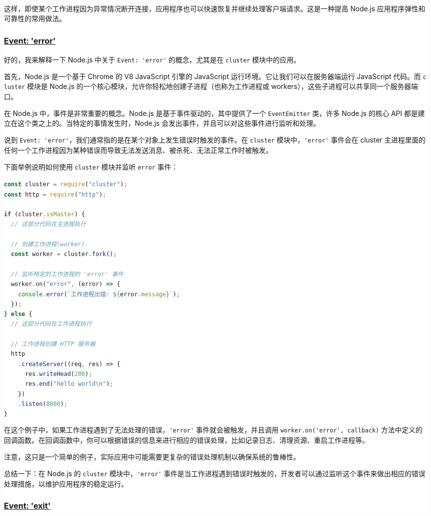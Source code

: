 这样，即使某个工作进程因为异常情况断开连接，应用程序也可以快速恢复并继续处理客户端请求。这是一种提高 Node.js 应用程序弹性和可靠性的常用做法。

### [Event: 'error'](https://nodejs.org/docs/latest/api/cluster.html#event-error)

好的，我来解释一下 Node.js 中关于 `Event: 'error'` 的概念，尤其是在 `cluster` 模块中的应用。

首先，Node.js 是一个基于 Chrome 的 V8 JavaScript 引擎的 JavaScript 运行环境。它让我们可以在服务器端运行 JavaScript 代码。而 `cluster` 模块是 Node.js 的一个核心模块，允许你轻松地创建子进程（也称为工作进程或 workers），这些子进程可以共享同一个服务器端口。

在 Node.js 中，事件是非常重要的概念。Node.js 是基于事件驱动的，其中提供了一个 `EventEmitter` 类，许多 Node.js 的核心 API 都是建立在这个类之上的。当特定的事情发生时，Node.js 会发出事件，并且可以对这些事件进行监听和处理。

说到 `Event: 'error'`，我们通常指的是在某个对象上发生错误时触发的事件。在 `cluster` 模块中，`'error'` 事件会在 cluster 主进程里面的任何一个工作进程因为某种错误而导致无法发送消息、被杀死、无法正常工作时被触发。

下面举例说明如何使用 `cluster` 模块并监听 `error` 事件：

```javascript
const cluster = require("cluster");
const http = require("http");

if (cluster.isMaster) {
  // 这部分代码在主进程执行

  // 创建工作进程(worker)
  const worker = cluster.fork();

  // 监听特定的工作进程的 'error' 事件
  worker.on("error", (error) => {
    console.error(`工作进程出错: ${error.message}`);
  });
} else {
  // 这部分代码在工作进程执行

  // 工作进程创建 HTTP 服务器
  http
    .createServer((req, res) => {
      res.writeHead(200);
      res.end("hello world\n");
    })
    .listen(8000);
}
```

在这个例子中，如果工作进程遇到了无法处理的错误，`'error'` 事件就会被触发，并且调用 `worker.on('error', callback)` 方法中定义的回调函数。在回调函数中，你可以根据错误的信息来进行相应的错误处理，比如记录日志、清理资源、重启工作进程等。

注意，这只是一个简单的例子，实际应用中可能需要更复杂的错误处理机制以确保系统的鲁棒性。

总结一下：在 Node.js 的 `cluster` 模块中，`'error'` 事件是当工作进程遇到错误时触发的，开发者可以通过监听这个事件来做出相应的错误处理措施，以维护应用程序的稳定运行。

### [Event: 'exit'](https://nodejs.org/docs/latest/api/cluster.html#event-exit)
